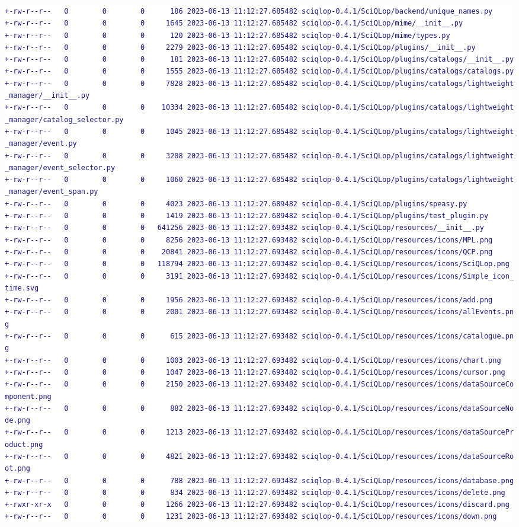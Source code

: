 ```diff
+-rw-r--r--   0        0        0      186 2023-06-13 11:12:27.685482 sciqlop-0.4.1/SciQLop/backend/unique_names.py
+-rw-r--r--   0        0        0     1645 2023-06-13 11:12:27.685482 sciqlop-0.4.1/SciQLop/mime/__init__.py
+-rw-r--r--   0        0        0      120 2023-06-13 11:12:27.685482 sciqlop-0.4.1/SciQLop/mime/types.py
+-rw-r--r--   0        0        0     2279 2023-06-13 11:12:27.685482 sciqlop-0.4.1/SciQLop/plugins/__init__.py
+-rw-r--r--   0        0        0      181 2023-06-13 11:12:27.685482 sciqlop-0.4.1/SciQLop/plugins/catalogs/__init__.py
+-rw-r--r--   0        0        0     1555 2023-06-13 11:12:27.685482 sciqlop-0.4.1/SciQLop/plugins/catalogs/catalogs.py
+-rw-r--r--   0        0        0     7828 2023-06-13 11:12:27.685482 sciqlop-0.4.1/SciQLop/plugins/catalogs/lightweight_manager/__init__.py
+-rw-r--r--   0        0        0    10334 2023-06-13 11:12:27.685482 sciqlop-0.4.1/SciQLop/plugins/catalogs/lightweight_manager/catalog_selector.py
+-rw-r--r--   0        0        0     1045 2023-06-13 11:12:27.685482 sciqlop-0.4.1/SciQLop/plugins/catalogs/lightweight_manager/event.py
+-rw-r--r--   0        0        0     3208 2023-06-13 11:12:27.685482 sciqlop-0.4.1/SciQLop/plugins/catalogs/lightweight_manager/event_selector.py
+-rw-r--r--   0        0        0     1060 2023-06-13 11:12:27.685482 sciqlop-0.4.1/SciQLop/plugins/catalogs/lightweight_manager/event_span.py
+-rw-r--r--   0        0        0     4023 2023-06-13 11:12:27.689482 sciqlop-0.4.1/SciQLop/plugins/speasy.py
+-rw-r--r--   0        0        0     1419 2023-06-13 11:12:27.689482 sciqlop-0.4.1/SciQLop/plugins/test_plugin.py
+-rw-r--r--   0        0        0   641256 2023-06-13 11:12:27.693482 sciqlop-0.4.1/SciQLop/resources/__init__.py
+-rw-r--r--   0        0        0     8256 2023-06-13 11:12:27.693482 sciqlop-0.4.1/SciQLop/resources/icons/MPL.png
+-rw-r--r--   0        0        0    20841 2023-06-13 11:12:27.693482 sciqlop-0.4.1/SciQLop/resources/icons/QCP.png
+-rw-r--r--   0        0        0   118794 2023-06-13 11:12:27.693482 sciqlop-0.4.1/SciQLop/resources/icons/SciQLop.png
+-rw-r--r--   0        0        0     3191 2023-06-13 11:12:27.693482 sciqlop-0.4.1/SciQLop/resources/icons/Simple_icon_time.svg
+-rw-r--r--   0        0        0     1956 2023-06-13 11:12:27.693482 sciqlop-0.4.1/SciQLop/resources/icons/add.png
+-rw-r--r--   0        0        0     2001 2023-06-13 11:12:27.693482 sciqlop-0.4.1/SciQLop/resources/icons/allEvents.png
+-rw-r--r--   0        0        0      615 2023-06-13 11:12:27.693482 sciqlop-0.4.1/SciQLop/resources/icons/catalogue.png
+-rw-r--r--   0        0        0     1003 2023-06-13 11:12:27.693482 sciqlop-0.4.1/SciQLop/resources/icons/chart.png
+-rw-r--r--   0        0        0     1047 2023-06-13 11:12:27.693482 sciqlop-0.4.1/SciQLop/resources/icons/cursor.png
+-rw-r--r--   0        0        0     2150 2023-06-13 11:12:27.693482 sciqlop-0.4.1/SciQLop/resources/icons/dataSourceComponent.png
+-rw-r--r--   0        0        0      882 2023-06-13 11:12:27.693482 sciqlop-0.4.1/SciQLop/resources/icons/dataSourceNode.png
+-rw-r--r--   0        0        0     1213 2023-06-13 11:12:27.693482 sciqlop-0.4.1/SciQLop/resources/icons/dataSourceProduct.png
+-rw-r--r--   0        0        0     4821 2023-06-13 11:12:27.693482 sciqlop-0.4.1/SciQLop/resources/icons/dataSourceRoot.png
+-rw-r--r--   0        0        0      788 2023-06-13 11:12:27.693482 sciqlop-0.4.1/SciQLop/resources/icons/database.png
+-rw-r--r--   0        0        0      834 2023-06-13 11:12:27.693482 sciqlop-0.4.1/SciQLop/resources/icons/delete.png
+-rwxr-xr-x   0        0        0     1266 2023-06-13 11:12:27.693482 sciqlop-0.4.1/SciQLop/resources/icons/discard.png
+-rw-r--r--   0        0        0     1231 2023-06-13 11:12:27.693482 sciqlop-0.4.1/SciQLop/resources/icons/down.png
```